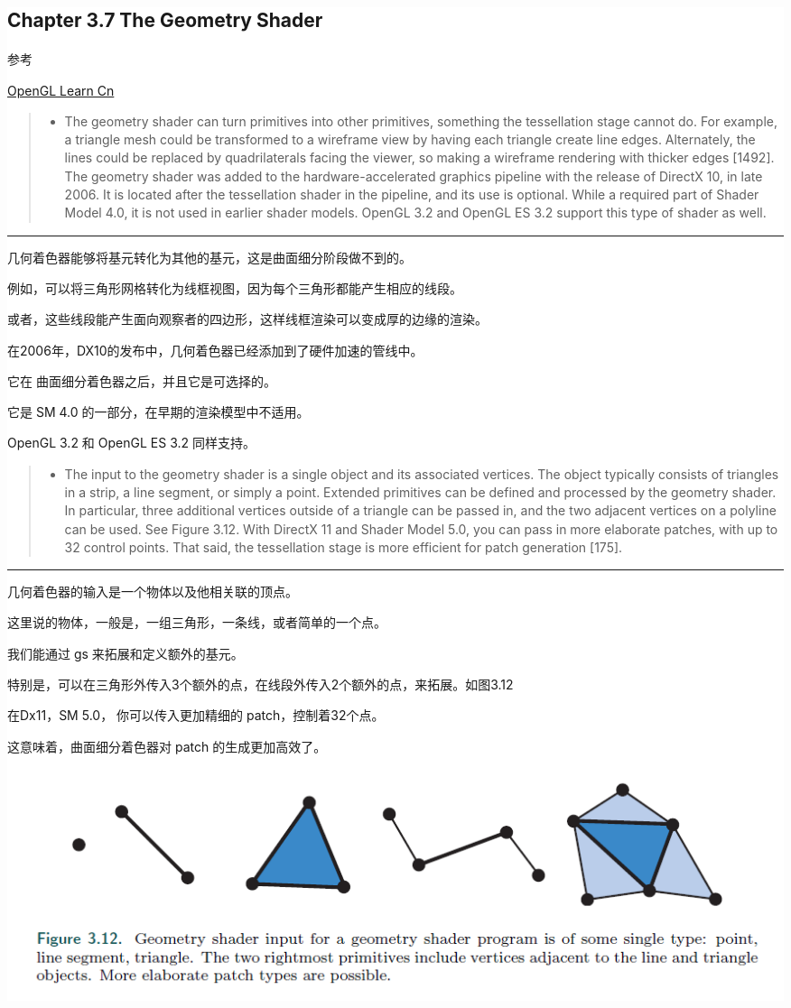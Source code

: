 ﻿## Chapter 3.7 The Geometry Shader

参考

[OpenGL Learn Cn](https://learnopengl-cn.github.io/04%20Advanced%20OpenGL/09%20Geometry%20Shader/)


>* The geometry shader can turn primitives into other primitives, something the tessellation
stage cannot do. For example, a triangle mesh could be transformed to a
wireframe view by having each triangle create line edges. Alternately, the lines could
be replaced by quadrilaterals facing the viewer, so making a wireframe rendering with
thicker edges [1492]. The geometry shader was added to the hardware-accelerated
graphics pipeline with the release of DirectX 10, in late 2006. It is located after the
tessellation shader in the pipeline, and its use is optional. While a required part of
Shader Model 4.0, it is not used in earlier shader models. OpenGL 3.2 and OpenGL
ES 3.2 support this type of shader as well.
---
几何着色器能够将基元转化为其他的基元，这是曲面细分阶段做不到的。

例如，可以将三角形网格转化为线框视图，因为每个三角形都能产生相应的线段。

或者，这些线段能产生面向观察者的四边形，这样线框渲染可以变成厚的边缘的渲染。

在2006年，DX10的发布中，几何着色器已经添加到了硬件加速的管线中。

它在 曲面细分着色器之后，并且它是可选择的。

它是 SM 4.0 的一部分，在早期的渲染模型中不适用。

OpenGL 3.2 和 OpenGL ES 3.2  同样支持。

>* The input to the geometry shader is a single object and its associated vertices. The
object typically consists of triangles in a strip, a line segment, or simply a point. Extended
primitives can be defined and processed by the geometry shader. In particular,
three additional vertices outside of a triangle can be passed in, and the two adjacent
vertices on a polyline can be used. See Figure 3.12. With DirectX 11 and Shader
Model 5.0, you can pass in more elaborate patches, with up to 32 control points. That
said, the tessellation stage is more efficient for patch generation [175].
---
几何着色器的输入是一个物体以及他相关联的顶点。

这里说的物体，一般是，一组三角形，一条线，或者简单的一个点。

我们能通过 gs 来拓展和定义额外的基元。

特别是，可以在三角形外传入3个额外的点，在线段外传入2个额外的点，来拓展。如图3.12

在Dx11，SM 5.0， 你可以传入更加精细的 patch，控制着32个点。

这意味着，曲面细分着色器对 patch 的生成更加高效了。

![3.12](pic/3/3.12.png)
